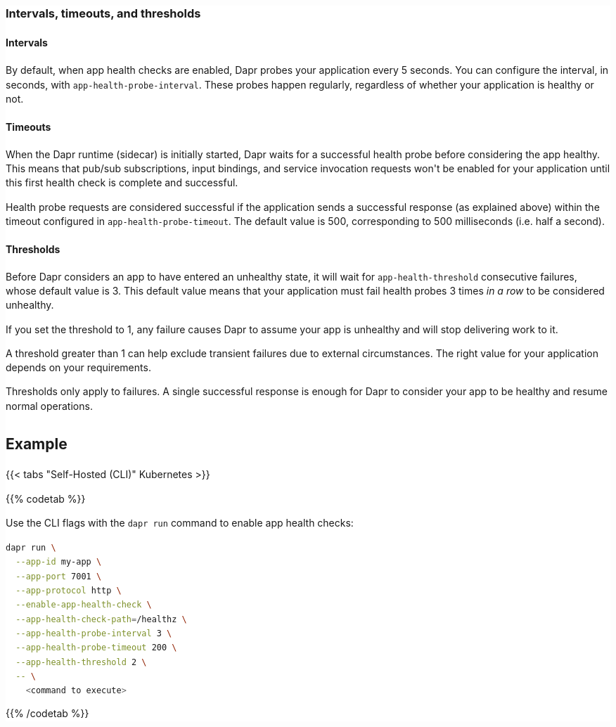 ### Intervals, timeouts, and thresholds

#### Intervals
By default, when app health checks are enabled, Dapr probes your application every 5 seconds. You can configure the interval, in seconds, with `app-health-probe-interval`. These probes happen regularly, regardless of whether your application is healthy or not.

#### Timeouts
When the Dapr runtime (sidecar) is initially started, Dapr waits for a successful health probe before considering the app healthy. This means that pub/sub subscriptions, input bindings, and service invocation requests won't be enabled for your application until this first health check is complete and successful.

Health probe requests are considered successful if the application sends a successful response (as explained above) within the timeout configured in `app-health-probe-timeout`. The default value is 500, corresponding to 500 milliseconds (i.e. half a second).

#### Thresholds
Before Dapr considers an app to have entered an unhealthy state, it will wait for `app-health-threshold` consecutive failures, whose default value is 3. This default value means that your application must fail health probes 3 times *in a row* to be considered unhealthy.  

If you set the threshold to 1, any failure causes Dapr to assume your app is unhealthy and will stop delivering work to it.  

A threshold greater than 1 can help exclude transient failures due to external circumstances. The right value for your application depends on your requirements.

Thresholds only apply to failures. A single successful response is enough for Dapr to consider your app to be healthy and resume normal operations.

## Example

{{< tabs "Self-Hosted (CLI)" Kubernetes >}}

{{% codetab %}}

Use the CLI flags with the `dapr run` command to enable app health checks:

```sh
dapr run \
  --app-id my-app \
  --app-port 7001 \
  --app-protocol http \
  --enable-app-health-check \
  --app-health-check-path=/healthz \
  --app-health-probe-interval 3 \
  --app-health-probe-timeout 200 \
  --app-health-threshold 2 \
  -- \
    <command to execute>
```

{{% /codetab %}}
